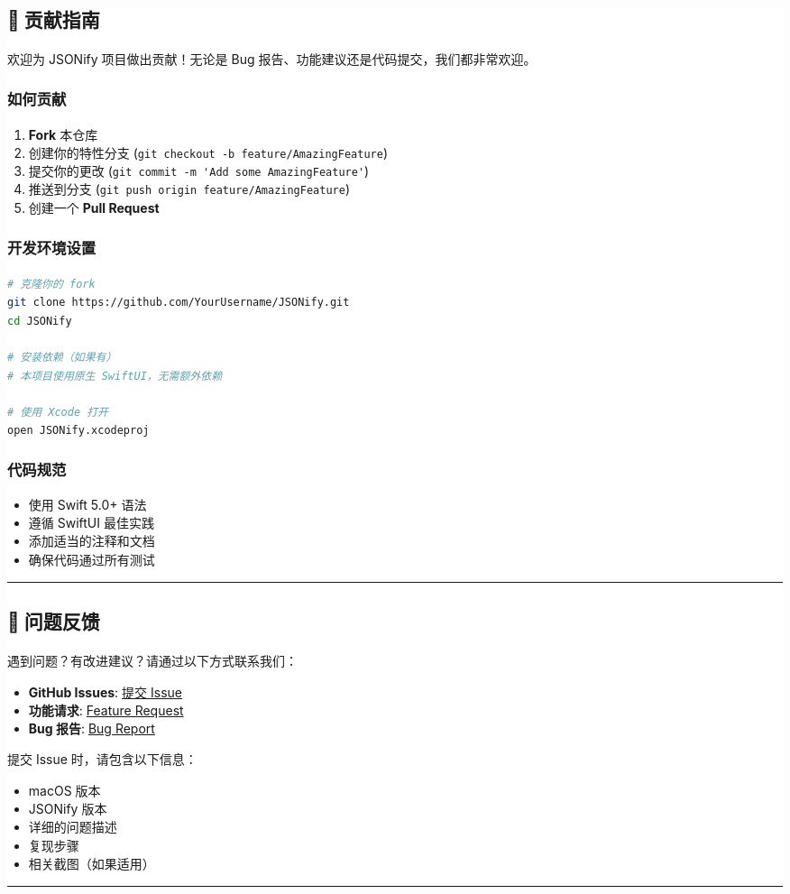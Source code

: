 
## 🤝 贡献指南

欢迎为 JSONify 项目做出贡献！无论是 Bug 报告、功能建议还是代码提交，我们都非常欢迎。

### 如何贡献
1. **Fork** 本仓库
2. 创建你的特性分支 (`git checkout -b feature/AmazingFeature`)
3. 提交你的更改 (`git commit -m 'Add some AmazingFeature'`)
4. 推送到分支 (`git push origin feature/AmazingFeature`)
5. 创建一个 **Pull Request**

### 开发环境设置
```bash
# 克隆你的 fork
git clone https://github.com/YourUsername/JSONify.git
cd JSONify

# 安装依赖（如果有）
# 本项目使用原生 SwiftUI，无需额外依赖

# 使用 Xcode 打开
open JSONify.xcodeproj
```

### 代码规范
- 使用 Swift 5.0+ 语法
- 遵循 SwiftUI 最佳实践
- 添加适当的注释和文档
- 确保代码通过所有测试

---

## 🐛 问题反馈

遇到问题？有改进建议？请通过以下方式联系我们：

- **GitHub Issues**: [提交 Issue](https://github.com/andy-zhangtao/JSONify/issues/new)
- **功能请求**: [Feature Request](https://github.com/andy-zhangtao/JSONify/issues/new?template=feature_request.md)
- **Bug 报告**: [Bug Report](https://github.com/andy-zhangtao/JSONify/issues/new?template=bug_report.md)

提交 Issue 时，请包含以下信息：
- macOS 版本
- JSONify 版本
- 详细的问题描述
- 复现步骤
- 相关截图（如果适用）

---
